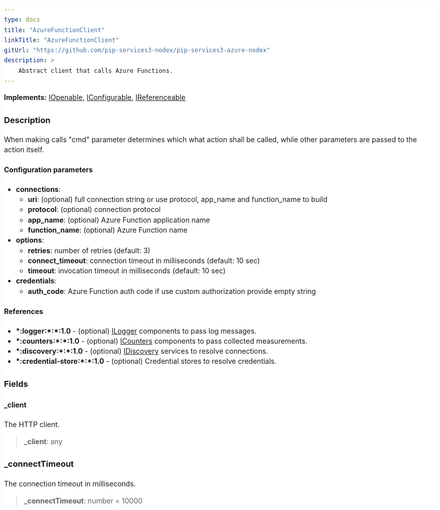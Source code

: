 ```yaml
---
type: docs
title: "AzureFunctionClient"
linkTitle: "AzureFunctionClient"
gitUrl: "https://github.com/pip-services3-nodex/pip-services3-azure-nodex"
description: >
    Abstract client that calls Azure Functions.
---
```


**Implements:** [IOpenable](../../../commons/run/iopenable), [IConfigurable](../../../commons/config/iconfigurable), [IReferenceable](../../../commons/refer/ireferenceable)

### Description
When making calls "cmd" parameter determines which what action shall be called, while
other parameters are passed to the action itself.


#### Configuration parameters

- **connections**:                   
    - **uri**: (optional) full connection string or use protocol, app_name and function_name to build
    - **protocol**: (optional) connection protocol
    - **app_name**: (optional) Azure Function application name
    - **function_name**: (optional) Azure Function name
- **options**:
     - **retries**: number of retries (default: 3)
     - **connect_timeout**: connection timeout in milliseconds (default: 10 sec)
     - **timeout**: invocation timeout in milliseconds (default: 10 sec)
- **credentials**:
    - **auth_code**: Azure Function auth code if use custom authorization provide empty string

#### References
- **\*:logger:\*:\*:1.0** - (optional) [ILogger](../../../components/log/ilogger) components to pass log messages.
- **\*:counters:\*:\*:1.0** - (optional) [ICounters](../../../components/count/icounters) components to pass collected measurements.
- **\*:discovery:\*:\*:1.0** - (optional) [IDiscovery](../../../components/connect/idiscovery) services to resolve connections.
- **\*:credential-store:\*:\*:1.0** - (optional) Credential stores to resolve credentials.

### Fields

<span class="hide-title-link">

#### _client
The HTTP client.
> **_client**: any

### _connectTimeout
The connection timeout in milliseconds.
> **_connectTimeout**: number = 10000
